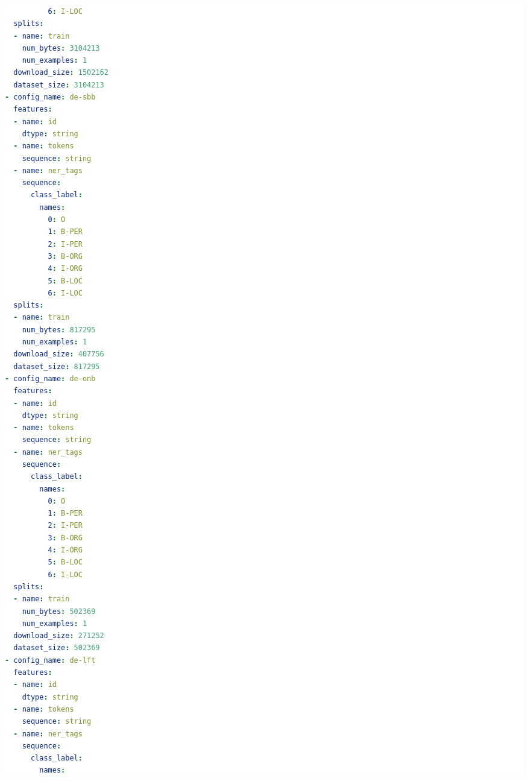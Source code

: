 ```yaml
          6: I-LOC
  splits:
  - name: train
    num_bytes: 3104213
    num_examples: 1
  download_size: 1502162
  dataset_size: 3104213
- config_name: de-sbb
  features:
  - name: id
    dtype: string
  - name: tokens
    sequence: string
  - name: ner_tags
    sequence:
      class_label:
        names:
          0: O
          1: B-PER
          2: I-PER
          3: B-ORG
          4: I-ORG
          5: B-LOC
          6: I-LOC
  splits:
  - name: train
    num_bytes: 817295
    num_examples: 1
  download_size: 407756
  dataset_size: 817295
- config_name: de-onb
  features:
  - name: id
    dtype: string
  - name: tokens
    sequence: string
  - name: ner_tags
    sequence:
      class_label:
        names:
          0: O
          1: B-PER
          2: I-PER
          3: B-ORG
          4: I-ORG
          5: B-LOC
          6: I-LOC
  splits:
  - name: train
    num_bytes: 502369
    num_examples: 1
  download_size: 271252
  dataset_size: 502369
- config_name: de-lft
  features:
  - name: id
    dtype: string
  - name: tokens
    sequence: string
  - name: ner_tags
    sequence:
      class_label:
        names:
```